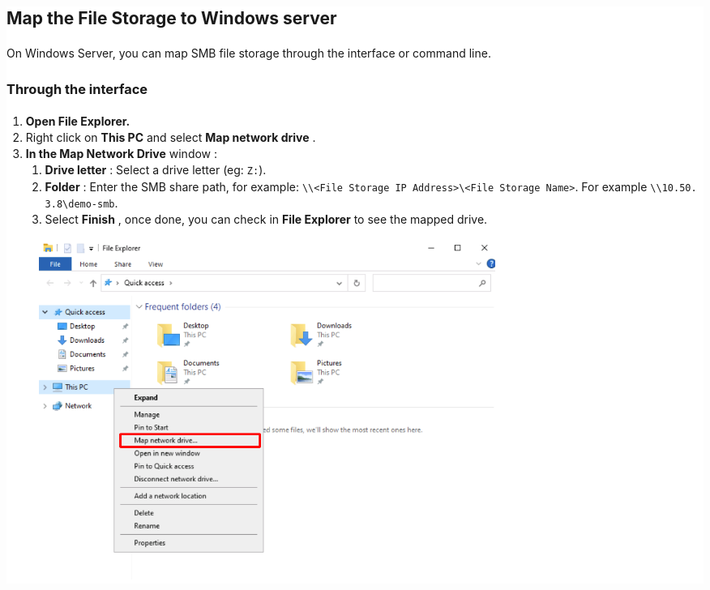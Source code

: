 ## Map the File Storage to Windows server <a href="#map-file-storage-vua-khoi-tao-toi-windows-server" id="map-file-storage-vua-khoi-tao-toi-windows-server"></a>

On Windows Server, you can map SMB file storage through the interface or command line.

### **Through the interface** <a href="#qua-giao-dien" id="qua-giao-dien"></a>

1. **Open File Explorer.**
2. Right click on **This PC** and select **Map network drive** .
3. **In the Map Network Drive** window :
   1. **Drive letter** : Select a drive letter (eg: `Z:`).
   2. **Folder** : Enter the SMB share path, for example: `\\<File Storage IP Address>\<File Storage Name>`. For example `\\10.50.3.8\demo-smb`.
   3. Select **Finish** , once done, you can check in **File Explorer** to see the mapped drive.

<figure><img src="../../../../.gitbook/assets/image (20).png" alt="" width="563"><figcaption></figcaption></figure>
